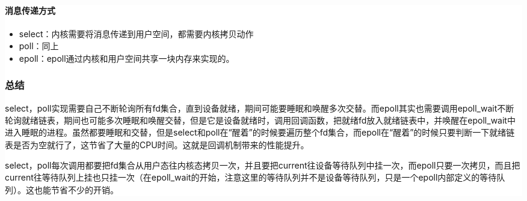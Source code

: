 #### 消息传递方式

- select：内核需要将消息传递到用户空间，都需要内核拷贝动作
- poll：同上
- epoll：epoll通过内核和用户空间共享一块内存来实现的。

### 总结

select，poll实现需要自己不断轮询所有fd集合，直到设备就绪，期间可能要睡眠和唤醒多次交替。而epoll其实也需要调用epoll_wait不断轮询就绪链表，期间也可能多次睡眠和唤醒交替，但是它是设备就绪时，调用回调函数，把就绪fd放入就绪链表中，并唤醒在epoll_wait中进入睡眠的进程。虽然都要睡眠和交替，但是select和poll在“醒着”的时候要遍历整个fd集合，而epoll在“醒着”的时候只要判断一下就绪链表是否为空就行了，这节省了大量的CPU时间。这就是回调机制带来的性能提升。

select，poll每次调用都要把fd集合从用户态往内核态拷贝一次，并且要把current往设备等待队列中挂一次，而epoll只要一次拷贝，而且把current往等待队列上挂也只挂一次（在epoll_wait的开始，注意这里的等待队列并不是设备等待队列，只是一个epoll内部定义的等待队列）。这也能节省不少的开销。 
